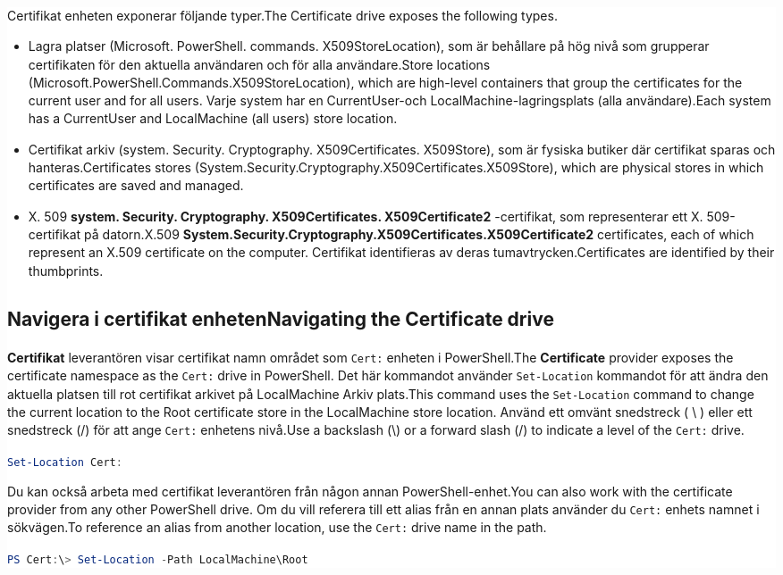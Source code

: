 <span data-ttu-id="236d1-130">Certifikat enheten exponerar följande typer.</span><span class="sxs-lookup"><span data-stu-id="236d1-130">The Certificate drive exposes the following types.</span></span>

- <span data-ttu-id="236d1-131">Lagra platser (Microsoft. PowerShell. commands. X509StoreLocation), som är behållare på hög nivå som grupperar certifikaten för den aktuella användaren och för alla användare.</span><span class="sxs-lookup"><span data-stu-id="236d1-131">Store locations (Microsoft.PowerShell.Commands.X509StoreLocation), which are high-level containers that group the certificates for the current user and for all users.</span></span> <span data-ttu-id="236d1-132">Varje system har en CurrentUser-och LocalMachine-lagringsplats (alla användare).</span><span class="sxs-lookup"><span data-stu-id="236d1-132">Each system has a CurrentUser and LocalMachine (all users) store location.</span></span>

- <span data-ttu-id="236d1-133">Certifikat arkiv (system. Security. Cryptography. X509Certificates. X509Store), som är fysiska butiker där certifikat sparas och hanteras.</span><span class="sxs-lookup"><span data-stu-id="236d1-133">Certificates stores (System.Security.Cryptography.X509Certificates.X509Store), which are physical stores in which certificates are saved and managed.</span></span>

- <span data-ttu-id="236d1-134">X. 509 **system. Security. Cryptography. X509Certificates. X509Certificate2** -certifikat, som representerar ett X. 509-certifikat på datorn.</span><span class="sxs-lookup"><span data-stu-id="236d1-134">X.509 **System.Security.Cryptography.X509Certificates.X509Certificate2** certificates, each of which represent an X.509 certificate on the computer.</span></span>
  <span data-ttu-id="236d1-135">Certifikat identifieras av deras tumavtrycken.</span><span class="sxs-lookup"><span data-stu-id="236d1-135">Certificates are identified by their thumbprints.</span></span>

## <a name="navigating-the-certificate-drive"></a><span data-ttu-id="236d1-136">Navigera i certifikat enheten</span><span class="sxs-lookup"><span data-stu-id="236d1-136">Navigating the Certificate drive</span></span>

<span data-ttu-id="236d1-137">**Certifikat** leverantören visar certifikat namn området som `Cert:` enheten i PowerShell.</span><span class="sxs-lookup"><span data-stu-id="236d1-137">The **Certificate** provider exposes the certificate namespace as the `Cert:` drive in PowerShell.</span></span> <span data-ttu-id="236d1-138">Det här kommandot använder `Set-Location` kommandot för att ändra den aktuella platsen till rot certifikat arkivet på LocalMachine Arkiv plats.</span><span class="sxs-lookup"><span data-stu-id="236d1-138">This command uses the `Set-Location` command to change the current location to the Root certificate store in the LocalMachine store location.</span></span> <span data-ttu-id="236d1-139">Använd ett omvänt snedstreck ( \\ ) eller ett snedstreck (/) för att ange `Cert:` enhetens nivå.</span><span class="sxs-lookup"><span data-stu-id="236d1-139">Use a backslash (\\) or a forward slash (/) to indicate a level of the `Cert:` drive.</span></span>

```powershell
Set-Location Cert:
```

<span data-ttu-id="236d1-140">Du kan också arbeta med certifikat leverantören från någon annan PowerShell-enhet.</span><span class="sxs-lookup"><span data-stu-id="236d1-140">You can also work with the certificate provider from any other PowerShell drive.</span></span> <span data-ttu-id="236d1-141">Om du vill referera till ett alias från en annan plats använder du `Cert:` enhets namnet i sökvägen.</span><span class="sxs-lookup"><span data-stu-id="236d1-141">To reference an alias from another location, use the `Cert:` drive name in the path.</span></span>

```powershell
PS Cert:\> Set-Location -Path LocalMachine\Root
```
